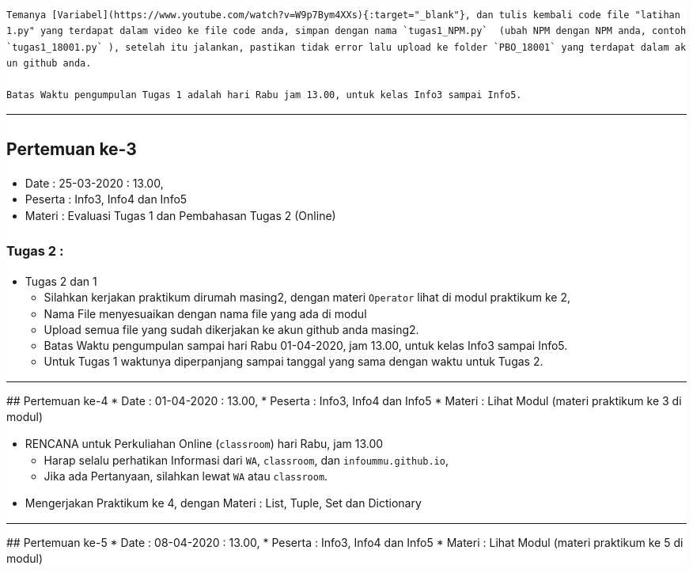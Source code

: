 	Temanya [Variabel](https://www.youtube.com/watch?v=W9p7Bym4XXs){:target="_blank"}, dan tulis kembali code file "latihan1.py" yang terdapat dalam video ke file code anda, simpan dengan nama `tugas1_NPM.py`  (ubah NPM dengan NPM anda, contoh `tugas1_18001.py` ), setelah itu jalankan, pastikan tidak error lalu upload ke folder `PBO_18001` yang terdapat dalam akun github anda.
	
	Batas Waktu pengumpulan Tugas 1 adalah hari Rabu jam 13.00, untuk kelas Info3 sampai Info5.
  

***

<p id="pertemuan3"></p>

## Pertemuan ke-3
* Date 		: 25-03-2020 : 13.00,
* Peserta 	: Info3, Info4 dan Info5
* Materi 	: Evaluasi Tugas 1 dan Pembahasan Tugas 2 (Online) 








### Tugas 2 :
* Tugas 2 dan 1 
	* Silahkan kerjakan praktikum dirumah masing2, dengan materi `Operator` lihat di modul praktikum ke 2,
	* Nama File menyesuaikan dengan nama file yang ada di modul
	* Upload semua file yang sudah dikerjakan ke akun github anda masing2.
	* Batas Waktu pengumpulan sampai hari Rabu 01-04-2020, jam 13.00, untuk kelas Info3 sampai Info5.
	* Untuk Tugas 1 waktunya diperpanjang sampai tanggal yang sama dengan waktu untuk Tugas 2.


***

<p id="pertemuan4"></p>
## Pertemuan ke-4
* Date 		: 01-04-2020 : 13.00,
* Peserta 	: Info3, Info4 dan Info5
* Materi 	: Lihat Modul (materi praktikum ke 3 di modul)

* RENCANA untuk Perkuliahan Online (`classroom`) hari Rabu, jam 13.00
	* Harap selalu perhatikan Informasi dari `WA`, `classroom`, dan `infoummu.github.io`, 
	* Jika ada Pertanyaan, silahkan lewat `WA` atau `classroom`.
>
* Mengerjakan Praktikum ke 4, dengan Materi : List, Tuple, Set dan Dictionary


***

<p id="pertemuan5"></p>
## Pertemuan ke-5
* Date 		: 08-04-2020 : 13.00,
* Peserta 	: Info3, Info4 dan Info5
* Materi 	: Lihat Modul (materi praktikum ke 5 di modul)
